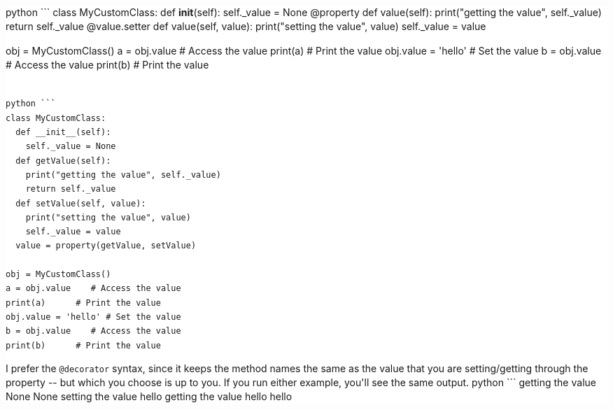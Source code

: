 
python ```
class MyCustomClass:
  def __init__(self):
    self._value = None
  @property
  def value(self):
    print("getting the value", self._value)
    return self._value
  @value.setter
  def value(self, value):
    print("setting the value", value)
    self._value = value

obj = MyCustomClass()
a = obj.value    # Access the value
print(a)      # Print the value
obj.value = 'hello' # Set the value
b = obj.value    # Access the value
print(b)      # Print the value

```

python ```
class MyCustomClass:
  def __init__(self):
    self._value = None
  def getValue(self):
    print("getting the value", self._value)
    return self._value
  def setValue(self, value):
    print("setting the value", value)
    self._value = value
  value = property(getValue, setValue)

obj = MyCustomClass()
a = obj.value    # Access the value
print(a)      # Print the value
obj.value = 'hello' # Set the value
b = obj.value    # Access the value
print(b)      # Print the value

```

I prefer the `@decorator` syntax, since it keeps the method names the same as the value that you are setting/getting through the property -- but which you choose is up to you. If you run either example, you'll see the same output.
python ```
getting the value None
None
setting the value hello
getting the value hello
hello
